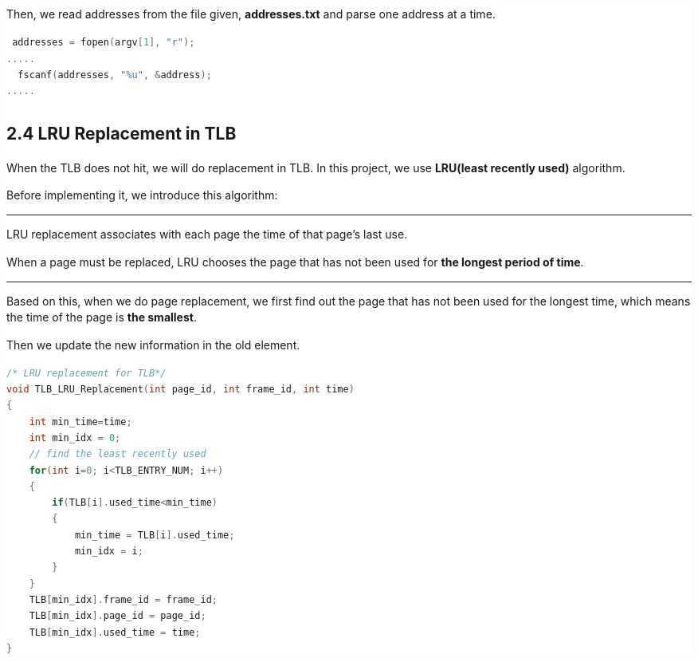 

Then, we read addresses from the file given, **addresses.txt** and parse one address at a time.

```c
 addresses = fopen(argv[1], "r");
.....
  fscanf(addresses, "%u", &address);
.....
```



## 2.4 LRU Replacement in TLB

When the TLB does not hit, we will do replacement in TLB. In this project, we use **LRU(least recently used)** algorithm.

Before implementing it, we introduce this algorithm:

---------

LRU replacement associates with each page the time of that page’s last use.

When a page must be replaced, LRU chooses the page that has not been used for **the longest period of time**. 

---------



Based on this, when we do page replacement, we first find out the page that has not been used for the longest time, which means the time of the page is **the smallest**.

Then we update the new information in the old element.

```c
/* LRU replacement for TLB*/
void TLB_LRU_Replacement(int page_id, int frame_id, int time)
{
    int min_time=time;
    int min_idx = 0;
    // find the least recently used 
    for(int i=0; i<TLB_ENTRY_NUM; i++)
    {
        if(TLB[i].used_time<min_time)
        {
            min_time = TLB[i].used_time;
            min_idx = i;
        }
    }
    TLB[min_idx].frame_id = frame_id;
    TLB[min_idx].page_id = page_id;
    TLB[min_idx].used_time = time;
}
```


